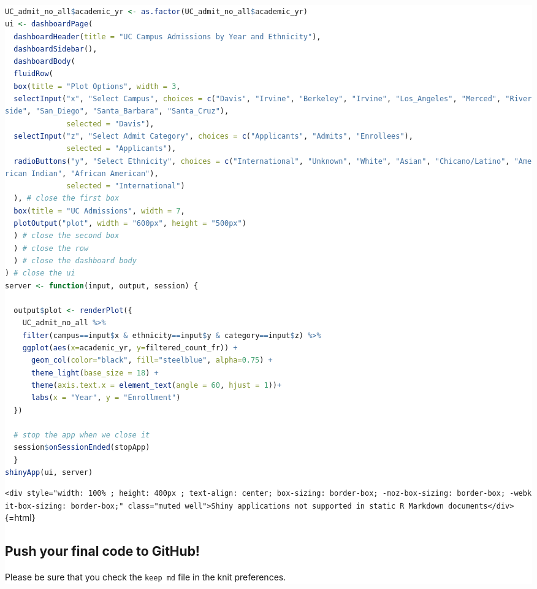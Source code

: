 ```r
UC_admit_no_all$academic_yr <- as.factor(UC_admit_no_all$academic_yr)
ui <- dashboardPage(
  dashboardHeader(title = "UC Campus Admissions by Year and Ethnicity"),
  dashboardSidebar(),
  dashboardBody(
  fluidRow(
  box(title = "Plot Options", width = 3,
  selectInput("x", "Select Campus", choices = c("Davis", "Irvine", "Berkeley", "Irvine", "Los_Angeles", "Merced", "Riverside", "San_Diego", "Santa_Barbara", "Santa_Cruz"),
              selected = "Davis"),
  selectInput("z", "Select Admit Category", choices = c("Applicants", "Admits", "Enrollees"),
              selected = "Applicants"),
  radioButtons("y", "Select Ethnicity", choices = c("International", "Unknown", "White", "Asian", "Chicano/Latino", "American Indian", "African American"),
              selected = "International")
  ), # close the first box
  box(title = "UC Admissions", width = 7,
  plotOutput("plot", width = "600px", height = "500px")
  ) # close the second box
  ) # close the row
  ) # close the dashboard body
) # close the ui
server <- function(input, output, session) { 
  
  output$plot <- renderPlot({
    UC_admit_no_all %>% 
    filter(campus==input$x & ethnicity==input$y & category==input$z) %>% 
    ggplot(aes(x=academic_yr, y=filtered_count_fr)) + 
      geom_col(color="black", fill="steelblue", alpha=0.75) +
      theme_light(base_size = 18) +
      theme(axis.text.x = element_text(angle = 60, hjust = 1))+
      labs(x = "Year", y = "Enrollment")
  })
  
  # stop the app when we close it
  session$onSessionEnded(stopApp)
  }
shinyApp(ui, server)
```

`<div style="width: 100% ; height: 400px ; text-align: center; box-sizing: border-box; -moz-box-sizing: border-box; -webkit-box-sizing: border-box;" class="muted well">Shiny applications not supported in static R Markdown documents</div>`{=html}


## Push your final code to GitHub!
Please be sure that you check the `keep md` file in the knit preferences. 
